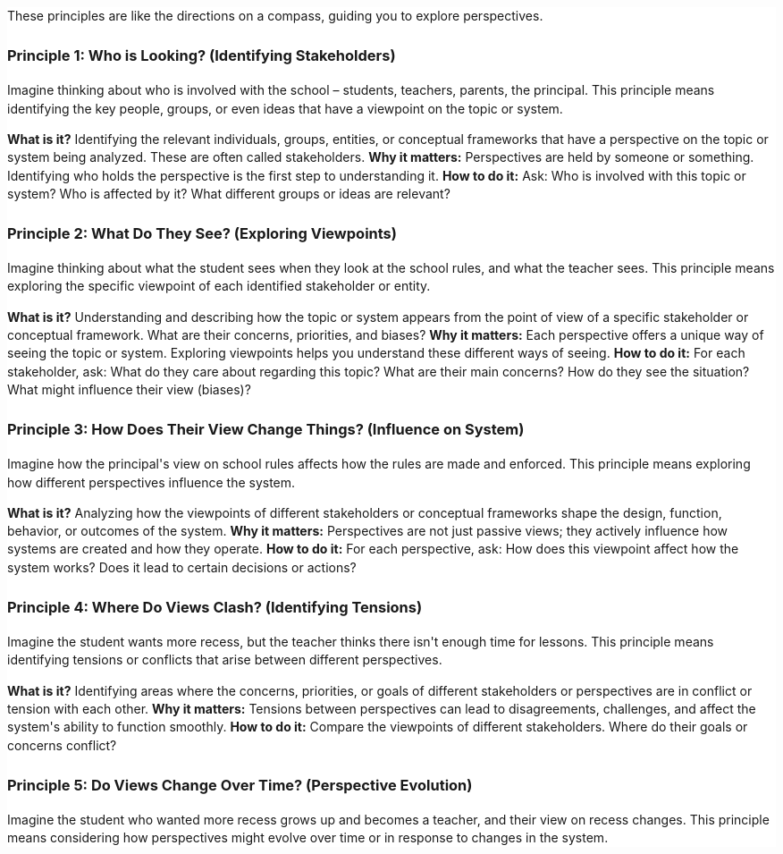These principles are like the directions on a compass, guiding you to explore perspectives.

### Principle 1: Who is Looking? (Identifying Stakeholders)
Imagine thinking about who is involved with the school – students, teachers, parents, the principal. This principle means identifying the key people, groups, or even ideas that have a viewpoint on the topic or system.

**What is it?** Identifying the relevant individuals, groups, entities, or conceptual frameworks that have a perspective on the topic or system being analyzed. These are often called stakeholders.
**Why it matters:** Perspectives are held by someone or something. Identifying who holds the perspective is the first step to understanding it.
**How to do it:** Ask: Who is involved with this topic or system? Who is affected by it? What different groups or ideas are relevant?

### Principle 2: What Do They See? (Exploring Viewpoints)
Imagine thinking about what the student sees when they look at the school rules, and what the teacher sees. This principle means exploring the specific viewpoint of each identified stakeholder or entity.

**What is it?** Understanding and describing how the topic or system appears from the point of view of a specific stakeholder or conceptual framework. What are their concerns, priorities, and biases?
**Why it matters:** Each perspective offers a unique way of seeing the topic or system. Exploring viewpoints helps you understand these different ways of seeing.
**How to do it:** For each stakeholder, ask: What do they care about regarding this topic? What are their main concerns? How do they see the situation? What might influence their view (biases)?

### Principle 3: How Does Their View Change Things? (Influence on System)
Imagine how the principal's view on school rules affects how the rules are made and enforced. This principle means exploring how different perspectives influence the system.

**What is it?** Analyzing how the viewpoints of different stakeholders or conceptual frameworks shape the design, function, behavior, or outcomes of the system.
**Why it matters:** Perspectives are not just passive views; they actively influence how systems are created and how they operate.
**How to do it:** For each perspective, ask: How does this viewpoint affect how the system works? Does it lead to certain decisions or actions?

### Principle 4: Where Do Views Clash? (Identifying Tensions)
Imagine the student wants more recess, but the teacher thinks there isn't enough time for lessons. This principle means identifying tensions or conflicts that arise between different perspectives.

**What is it?** Identifying areas where the concerns, priorities, or goals of different stakeholders or perspectives are in conflict or tension with each other.
**Why it matters:** Tensions between perspectives can lead to disagreements, challenges, and affect the system's ability to function smoothly.
**How to do it:** Compare the viewpoints of different stakeholders. Where do their goals or concerns conflict?

### Principle 5: Do Views Change Over Time? (Perspective Evolution)
Imagine the student who wanted more recess grows up and becomes a teacher, and their view on recess changes. This principle means considering how perspectives might evolve over time or in response to changes in the system.
